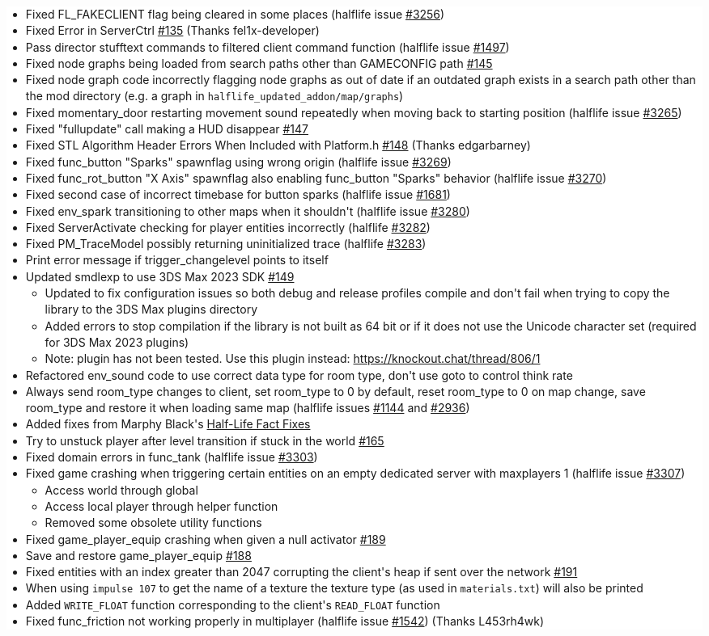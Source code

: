 * Fixed FL_FAKECLIENT flag being cleared in some places (halflife issue [#3256](https://github.com/ValveSoftware/halflife/issues/3256))
* Fixed Error in ServerCtrl [#135](https://github.com/twhl-community/halflife-updated/pull/135) (Thanks fel1x-developer)
* Pass director stufftext commands to filtered client command function (halflife issue [#1497](https://github.com/ValveSoftware/halflife/issues/1497))
* Fixed node graphs being loaded from search paths other than GAMECONFIG path [#145](https://github.com/twhl-community/halflife-updated/issues/145)
* Fixed node graph code incorrectly flagging node graphs as out of date if an outdated graph exists in a search path other than the mod directory (e.g. a graph in `halflife_updated_addon/map/graphs`)
* Fixed momentary_door restarting movement sound repeatedly when moving back to starting position (halflife issue [#3265](https://github.com/ValveSoftware/halflife/issues/3265))
* Fixed "fullupdate" call making a HUD disappear [#147](https://github.com/twhl-community/halflife-updated/issues/147)
* Fixed STL Algorithm Header Errors When Included with Platform.h [#148](https://github.com/twhl-community/halflife-updated/pull/148) (Thanks edgarbarney)
* Fixed func_button "Sparks" spawnflag using wrong origin (halflife issue [#3269](https://github.com/ValveSoftware/halflife/issues/3269))
* Fixed func_rot_button "X Axis" spawnflag also enabling func_button "Sparks" behavior (halflife issue [#3270](https://github.com/ValveSoftware/halflife/issues/3270))
* Fixed second case of incorrect timebase for button sparks (halflife issue [#1681](https://github.com/ValveSoftware/halflife/issues/1681))
* Fixed env_spark transitioning to other maps when it shouldn't (halflife issue [#3280](https://github.com/ValveSoftware/halflife/issues/3280)) 
* Fixed ServerActivate checking for player entities incorrectly (halflife [#3282](https://github.com/ValveSoftware/halflife/issues/3282))
* Fixed PM_TraceModel possibly returning uninitialized trace (halflife [#3283](https://github.com/ValveSoftware/halflife/issues/3283))
* Print error message if trigger_changelevel points to itself
* Updated smdlexp to use 3DS Max 2023 SDK [#149](https://github.com/twhl-community/halflife-updated/pull/149)
    * Updated to fix configuration issues so both debug and release profiles compile and don't fail when trying to copy the library to the 3DS Max plugins directory
    * Added errors to stop compilation if the library is not built as 64 bit or if it does not use the Unicode character set (required for 3DS Max 2023 plugins)
    * Note: plugin has not been tested. Use this plugin instead: https://knockout.chat/thread/806/1
* Refactored env_sound code to use correct data type for room type, don't use goto to control think rate
* Always send room_type changes to client, set room_type to 0 by default, reset room_type to 0 on map change, save room_type and restore it when loading same map (halflife issues [#1144](https://github.com/ValveSoftware/halflife/issues/1144) and [#2936](https://github.com/ValveSoftware/halflife/issues/2936))
* Added fixes from Marphy Black's [Half-Life Fact Fixes](https://github.com/Revenant100/halflife-FactFilesFixes)
* Try to unstuck player after level transition if stuck in the world [#165](https://github.com/twhl-community/halflife-updated/issues/165)
* Fixed domain errors in func_tank (halflife issue [#3303](https://github.com/ValveSoftware/halflife/issues/3303))
* Fixed game crashing when triggering certain entities on an empty dedicated server with maxplayers 1 (halflife issue [#3307](https://github.com/ValveSoftware/halflife/issues/3307))
    * Access world through global
    * Access local player through helper function
    * Removed some obsolete utility functions
* Fixed game_player_equip crashing when given a null activator [#189](https://github.com/twhl-community/halflife-updated/issues/189)
* Save and restore game_player_equip [#188](https://github.com/twhl-community/halflife-updated/issues/188)
* Fixed entities with an index greater than 2047 corrupting the client's heap if sent over the network [#191](https://github.com/twhl-community/halflife-updated/issues/191)
* When using `impulse 107` to get the name of a texture the texture type (as used in `materials.txt`) will also be printed
* Added `WRITE_FLOAT` function corresponding to the client's `READ_FLOAT` function
* Fixed func_friction not working properly in multiplayer (halflife issue [#1542](https://github.com/ValveSoftware/halflife/issues/1542)) (Thanks L453rh4wk)